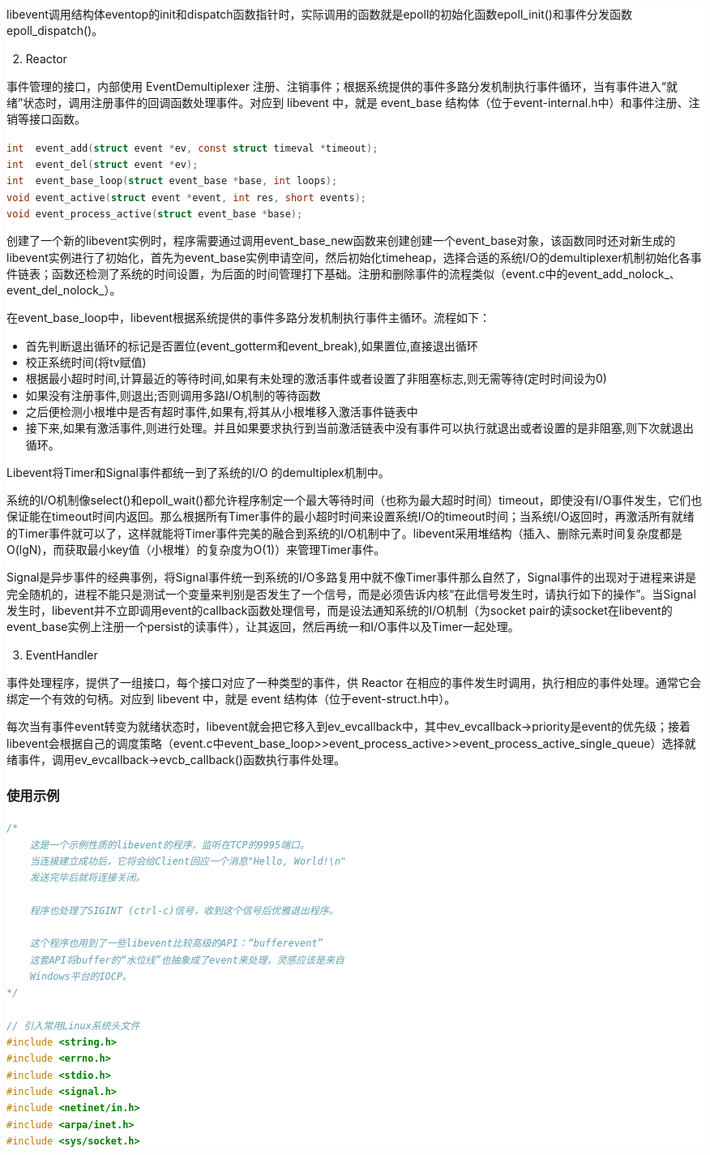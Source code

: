 libevent调用结构体eventop的init和dispatch函数指针时，实际调用的函数就是epoll的初始化函数epoll_init()和事件分发函数epoll_dispatch()。

2. Reactor

事件管理的接口，内部使用 EventDemultiplexer 注册、注销事件；根据系统提供的事件多路分发机制执行事件循环，当有事件进入“就绪”状态时，调用注册事件的回调函数处理事件。对应到 libevent 中，就是 event_base 结构体（位于event-internal.h中）和事件注册、注销等接口函数。

```c
int  event_add(struct event *ev, const struct timeval *timeout);
int  event_del(struct event *ev);
int  event_base_loop(struct event_base *base, int loops);
void event_active(struct event *event, int res, short events);
void event_process_active(struct event_base *base);
```

创建了一个新的libevent实例时，程序需要通过调用event_base_new函数来创建创建一个event_base对象，该函数同时还对新生成的libevent实例进行了初始化，首先为event_base实例申请空间，然后初始化timeheap，选择合适的系统I/O的demultiplexer机制初始化各事件链表；函数还检测了系统的时间设置，为后面的时间管理打下基础。注册和删除事件的流程类似（event.c中的event_add_nolock_、event_del_nolock_）。

在event_base_loop中，libevent根据系统提供的事件多路分发机制执行事件主循环。流程如下：

- 首先判断退出循环的标记是否置位(event_gotterm和event_break),如果置位,直接退出循环
- 校正系统时间(将tv赋值)
- 根据最小超时时间,计算最近的等待时间,如果有未处理的激活事件或者设置了非阻塞标志,则无需等待(定时时间设为0)
- 如果没有注册事件,则退出;否则调用多路I/O机制的等待函数
- 之后便检测小根堆中是否有超时事件,如果有,将其从小根堆移入激活事件链表中
- 接下来,如果有激活事件,则进行处理。并且如果要求执行到当前激活链表中没有事件可以执行就退出或者设置的是非阻塞,则下次就退出循环。

Libevent将Timer和Signal事件都统一到了系统的I/O 的demultiplex机制中。

系统的I/O机制像select()和epoll_wait()都允许程序制定一个最大等待时间（也称为最大超时时间）timeout，即使没有I/O事件发生，它们也保证能在timeout时间内返回。那么根据所有Timer事件的最小超时时间来设置系统I/O的timeout时间；当系统I/O返回时，再激活所有就绪的Timer事件就可以了，这样就能将Timer事件完美的融合到系统的I/O机制中了。libevent采用堆结构（插入、删除元素时间复杂度都是O(lgN)，而获取最小key值（小根堆）的复杂度为O(1)）来管理Timer事件。

Signal是异步事件的经典事例，将Signal事件统一到系统的I/O多路复用中就不像Timer事件那么自然了，Signal事件的出现对于进程来讲是完全随机的，进程不能只是测试一个变量来判别是否发生了一个信号，而是必须告诉内核“在此信号发生时，请执行如下的操作”。当Signal发生时，libevent并不立即调用event的callback函数处理信号，而是设法通知系统的I/O机制（为socket pair的读socket在libevent的event_base实例上注册一个persist的读事件），让其返回，然后再统一和I/O事件以及Timer一起处理。

3.  EventHandler

事件处理程序，提供了一组接口，每个接口对应了一种类型的事件，供 Reactor 在相应的事件发生时调用，执行相应的事件处理。通常它会绑定一个有效的句柄。对应到 libevent 中，就是 event 结构体（位于event-struct.h中）。

每次当有事件event转变为就绪状态时，libevent就会把它移入到ev_evcallback中，其中ev_evcallback->priority是event的优先级；接着libevent会根据自己的调度策略（event.c中event_base_loop>>event_process_active>>event_process_active_single_queue）选择就绪事件，调用ev_evcallback->evcb_callback()函数执行事件处理。

### 使用示例

```c
/*
    这是一个示例性质的libevent的程序，监听在TCP的9995端口。
    当连接建立成功后，它将会给Client回应一个消息"Hello, World!\n"
    发送完毕后就将连接关闭。

    程序也处理了SIGINT (ctrl-c)信号，收到这个信号后优雅退出程序。

    这个程序也用到了一些libevent比较高级的API：“bufferevent”
    这套API将buffer的“水位线”也抽象成了event来处理，灵感应该是来自
    Windows平台的IOCP。
*/

// 引入常用Linux系统头文件 
#include <string.h>
#include <errno.h>
#include <stdio.h>
#include <signal.h>
#include <netinet/in.h>
#include <arpa/inet.h>
#include <sys/socket.h>
```